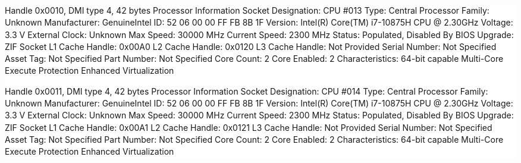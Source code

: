 Handle 0x0010, DMI type 4, 42 bytes
Processor Information
	Socket Designation: CPU #013
	Type: Central Processor
	Family: Unknown
	Manufacturer: GenuineIntel
	ID: 52 06 00 00 FF FB 8B 1F
	Version: Intel(R) Core(TM) i7-10875H CPU @ 2.30GHz
	Voltage: 3.3 V
	External Clock: Unknown
	Max Speed: 30000 MHz
	Current Speed: 2300 MHz
	Status: Populated, Disabled By BIOS
	Upgrade: ZIF Socket
	L1 Cache Handle: 0x00A0
	L2 Cache Handle: 0x0120
	L3 Cache Handle: Not Provided
	Serial Number: Not Specified
	Asset Tag: Not Specified
	Part Number: Not Specified
	Core Count: 2
	Core Enabled: 2
	Characteristics:
		64-bit capable
		Multi-Core
		Execute Protection
		Enhanced Virtualization

Handle 0x0011, DMI type 4, 42 bytes
Processor Information
	Socket Designation: CPU #014
	Type: Central Processor
	Family: Unknown
	Manufacturer: GenuineIntel
	ID: 52 06 00 00 FF FB 8B 1F
	Version: Intel(R) Core(TM) i7-10875H CPU @ 2.30GHz
	Voltage: 3.3 V
	External Clock: Unknown
	Max Speed: 30000 MHz
	Current Speed: 2300 MHz
	Status: Populated, Disabled By BIOS
	Upgrade: ZIF Socket
	L1 Cache Handle: 0x00A1
	L2 Cache Handle: 0x0121
	L3 Cache Handle: Not Provided
	Serial Number: Not Specified
	Asset Tag: Not Specified
	Part Number: Not Specified
	Core Count: 2
	Core Enabled: 2
	Characteristics:
		64-bit capable
		Multi-Core
		Execute Protection
		Enhanced Virtualization
